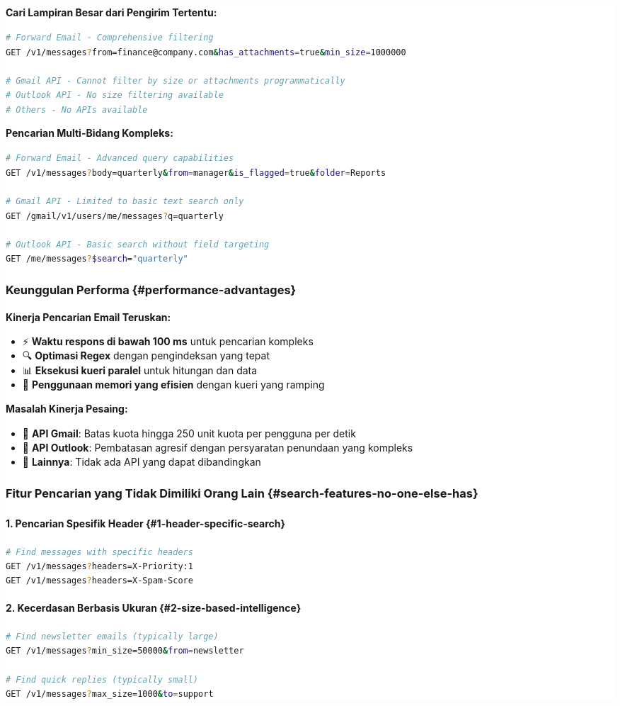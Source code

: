 **Cari Lampiran Besar dari Pengirim Tertentu:**

```bash
# Forward Email - Comprehensive filtering
GET /v1/messages?from=finance@company.com&has_attachments=true&min_size=1000000

# Gmail API - Cannot filter by size or attachments programmatically
# Outlook API - No size filtering available
# Others - No APIs available
```

**Pencarian Multi-Bidang Kompleks:**

```bash
# Forward Email - Advanced query capabilities
GET /v1/messages?body=quarterly&from=manager&is_flagged=true&folder=Reports

# Gmail API - Limited to basic text search only
GET /gmail/v1/users/me/messages?q=quarterly

# Outlook API - Basic search without field targeting
GET /me/messages?$search="quarterly"
```

### Keunggulan Performa {#performance-advantages}

**Kinerja Pencarian Email Teruskan:**

* ⚡ **Waktu respons di bawah 100 ms** untuk pencarian kompleks
* 🔍 **Optimasi Regex** dengan pengindeksan yang tepat
* 📊 **Eksekusi kueri paralel** untuk hitungan dan data
* 💾 **Penggunaan memori yang efisien** dengan kueri yang ramping

**Masalah Kinerja Pesaing:**

* 🐌 **API Gmail**: Batas kuota hingga 250 unit kuota per pengguna per detik
* 🐌 **API Outlook**: Pembatasan agresif dengan persyaratan penundaan yang kompleks
* 🐌 **Lainnya**: Tidak ada API yang dapat dibandingkan

### Fitur Pencarian yang Tidak Dimiliki Orang Lain {#search-features-no-one-else-has}

#### 1. Pencarian Spesifik Header {#1-header-specific-search}

```bash
# Find messages with specific headers
GET /v1/messages?headers=X-Priority:1
GET /v1/messages?headers=X-Spam-Score
```

#### 2. Kecerdasan Berbasis Ukuran {#2-size-based-intelligence}

```bash
# Find newsletter emails (typically large)
GET /v1/messages?min_size=50000&from=newsletter

# Find quick replies (typically small)
GET /v1/messages?max_size=1000&to=support
```
